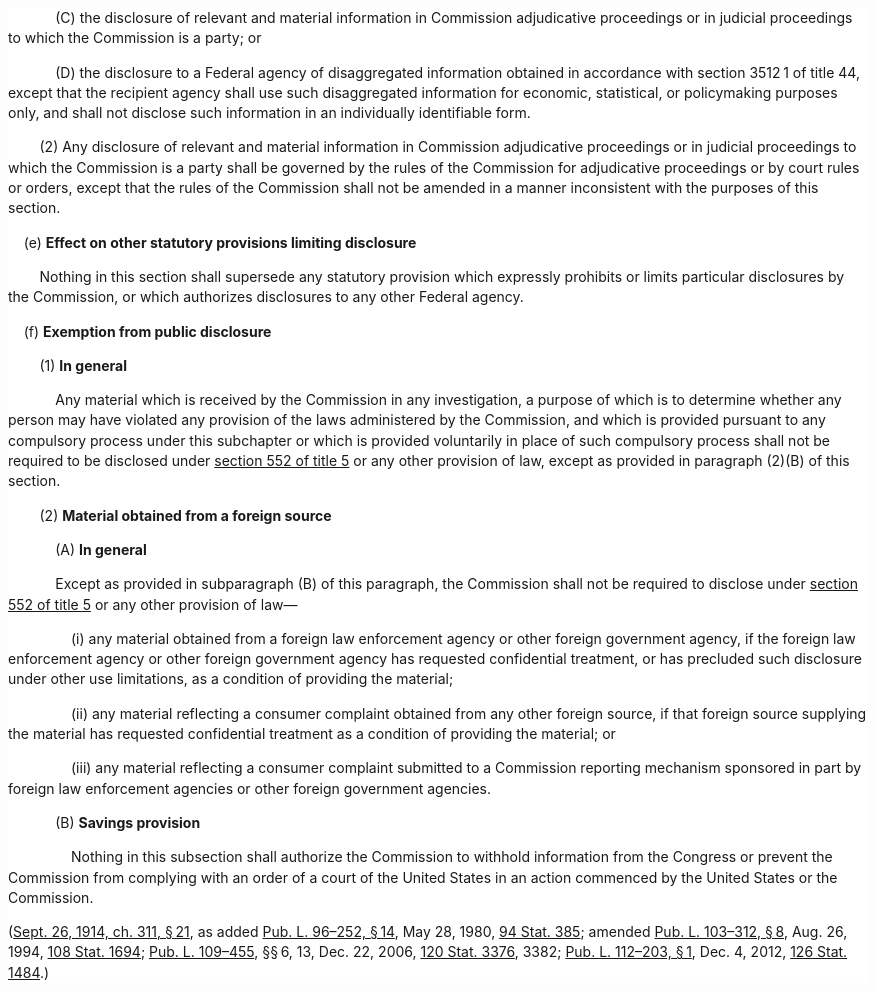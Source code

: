             (C) the disclosure of relevant and material information in Commission adjudicative proceedings or in judicial proceedings to which the Commission is a party; or

            (D) the disclosure to a Federal agency of disaggregated information obtained in accordance with section 3512 1 of title 44, except that the recipient agency shall use such disaggregated information for economic, statistical, or policymaking purposes only, and shall not disclose such information in an individually identifiable form.

        (2) Any disclosure of relevant and material information in Commission adjudicative proceedings or in judicial proceedings to which the Commission is a party shall be governed by the rules of the Commission for adjudicative proceedings or by court rules or orders, except that the rules of the Commission shall not be amended in a manner inconsistent with the purposes of this section.

    (e) __Effect on other statutory provisions limiting disclosure__ 

        Nothing in this section shall supersede any statutory provision which expressly prohibits or limits particular disclosures by the Commission, or which authorizes disclosures to any other Federal agency.

    (f) __Exemption from public disclosure__ 

        (1) __In general__ 

            Any material which is received by the Commission in any investigation, a purpose of which is to determine whether any person may have violated any provision of the laws administered by the Commission, and which is provided pursuant to any compulsory process under this subchapter or which is provided voluntarily in place of such compulsory process shall not be required to be disclosed under [section 552 of title 5][/us/usc/t5/s552] or any other provision of law, except as provided in paragraph (2)(B) of this section.

        (2) __Material obtained from a foreign source__ 

            (A) __In general__ 

            Except as provided in subparagraph (B) of this paragraph, the Commission shall not be required to disclose under [section 552 of title 5][/us/usc/t5/s552] or any other provision of law—

                (i) any material obtained from a foreign law enforcement agency or other foreign government agency, if the foreign law enforcement agency or other foreign government agency has requested confidential treatment, or has precluded such disclosure under other use limitations, as a condition of providing the material;

                (ii) any material reflecting a consumer complaint obtained from any other foreign source, if that foreign source supplying the material has requested confidential treatment as a condition of providing the material; or

                (iii) any material reflecting a consumer complaint submitted to a Commission reporting mechanism sponsored in part by foreign law enforcement agencies or other foreign government agencies.

            (B) __Savings provision__ 

                Nothing in this subsection shall authorize the Commission to withhold information from the Congress or prevent the Commission from complying with an order of a court of the United States in an action commenced by the United States or the Commission.

([Sept. 26, 1914, ch. 311, § 21][/us/act/1914-09-26/ch311/s21], as added [Pub. L. 96–252, § 14][/us/pl/96/252/s14], May 28, 1980, [94 Stat. 385][/us/stat/94/385]; amended [Pub. L. 103–312, § 8][/us/pl/103/312/s8], Aug. 26, 1994, [108 Stat. 1694][/us/stat/108/1694]; [Pub. L. 109–455][/us/pl/109/455], §§ 6, 13, Dec. 22, 2006, [120 Stat. 3376][/us/stat/120/3376], 3382; [Pub. L. 112–203, § 1][/us/pl/112/203/s1], Dec. 4, 2012, [126 Stat. 1484][/us/stat/126/1484].)


[/us/usc/t15/s57b–1/h]: https://publicdocs.github.io/go/links?ns=uslm&ref=%2Fus%2Fusc%2Ft15%2Fs57b%E2%80%931%2Fh
[/us/usc/t12/s1813/q]: https://publicdocs.github.io/go/links?ns=uslm&ref=%2Fus%2Fusc%2Ft12%2Fs1813%2Fq
[/us/usc/t15/s57a/f/3]: https://publicdocs.github.io/go/links?ns=uslm&ref=%2Fus%2Fusc%2Ft15%2Fs57a%2Ff%2F3
[/us/usc/t15/s57a/f/4]: https://publicdocs.github.io/go/links?ns=uslm&ref=%2Fus%2Fusc%2Ft15%2Fs57a%2Ff%2F4
[/us/usc/t15/s6211]: https://publicdocs.github.io/go/links?ns=uslm&ref=%2Fus%2Fusc%2Ft15%2Fs6211
[/us/usc/t15/s46/f]: https://publicdocs.github.io/go/links?ns=uslm&ref=%2Fus%2Fusc%2Ft15%2Fs46%2Ff
[/us/usc/t15/s46/f]: https://publicdocs.github.io/go/links?ns=uslm&ref=%2Fus%2Fusc%2Ft15%2Fs46%2Ff
[/us/usc/t5/s552]: https://publicdocs.github.io/go/links?ns=uslm&ref=%2Fus%2Fusc%2Ft5%2Fs552
[/us/usc/t5/s552]: https://publicdocs.github.io/go/links?ns=uslm&ref=%2Fus%2Fusc%2Ft5%2Fs552
[/us/act/1914-09-26/ch311/s21]: https://publicdocs.github.io/go/links?ns=uslm&ref=%2Fus%2Fact%2F1914-09-26%2Fch311%2Fs21
[/us/pl/96/252/s14]: https://publicdocs.github.io/go/links?ns=uslm&ref=%2Fus%2Fpl%2F96%2F252%2Fs14
[/us/stat/94/385]: https://publicdocs.github.io/go/links?ns=uslm&ref=%2Fus%2Fstat%2F94%2F385
[/us/pl/103/312/s8]: https://publicdocs.github.io/go/links?ns=uslm&ref=%2Fus%2Fpl%2F103%2F312%2Fs8
[/us/stat/108/1694]: https://publicdocs.github.io/go/links?ns=uslm&ref=%2Fus%2Fstat%2F108%2F1694
[/us/pl/109/455]: https://publicdocs.github.io/go/links?ns=uslm&ref=%2Fus%2Fpl%2F109%2F455
[/us/stat/120/3376]: https://publicdocs.github.io/go/links?ns=uslm&ref=%2Fus%2Fstat%2F120%2F3376
[/us/pl/112/203/s1]: https://publicdocs.github.io/go/links?ns=uslm&ref=%2Fus%2Fpl%2F112%2F203%2Fs1
[/us/stat/126/1484]: https://publicdocs.github.io/go/links?ns=uslm&ref=%2Fus%2Fstat%2F126%2F1484
[/us/pl/109/455/s13]: https://publicdocs.github.io/go/links?ns=uslm&ref=%2Fus%2Fpl%2F109%2F455%2Fs13
[/us/usc/t5/s552/e]: https://publicdocs.github.io/go/links?ns=uslm&ref=%2Fus%2Fusc%2Ft5%2Fs552%2Fe
[/us/usc/t5/s552/f]: https://publicdocs.github.io/go/links?ns=uslm&ref=%2Fus%2Fusc%2Ft5%2Fs552%2Ff
[/us/pl/99/570/s1802/b]: https://publicdocs.github.io/go/links?ns=uslm&ref=%2Fus%2Fpl%2F99%2F570%2Fs1802%2Fb
[/us/usc/t44/s3512]: https://publicdocs.github.io/go/links?ns=uslm&ref=%2Fus%2Fusc%2Ft44%2Fs3512
[/us/pl/96/511]: https://publicdocs.github.io/go/links?ns=uslm&ref=%2Fus%2Fpl%2F96%2F511
[/us/pl/104/13]: https://publicdocs.github.io/go/links?ns=uslm&ref=%2Fus%2Fpl%2F104%2F13
[/us/act/1914-09-26/ch311]: https://publicdocs.github.io/go/links?ns=uslm&ref=%2Fus%2Fact%2F1914-09-26%2Fch311
[/us/usc/t15/s58]: https://publicdocs.github.io/go/links?ns=uslm&ref=%2Fus%2Fusc%2Ft15%2Fs58
[/us/pl/112/203/s1]: https://publicdocs.github.io/go/links?ns=uslm&ref=%2Fus%2Fpl%2F112%2F203%2Fs1
[/us/pl/109/455/s13]: https://publicdocs.github.io/go/links?ns=uslm&ref=%2Fus%2Fpl%2F109%2F455%2Fs13
[/us/pl/109/455/s6/a]: https://publicdocs.github.io/go/links?ns=uslm&ref=%2Fus%2Fpl%2F109%2F455%2Fs6%2Fa
[/us/pl/109/455/s13]: https://publicdocs.github.io/go/links?ns=uslm&ref=%2Fus%2Fpl%2F109%2F455%2Fs13
[/us/pl/112/203/s1]: https://publicdocs.github.io/go/links?ns=uslm&ref=%2Fus%2Fpl%2F112%2F203%2Fs1
[/us/pl/109/455/s6/b]: https://publicdocs.github.io/go/links?ns=uslm&ref=%2Fus%2Fpl%2F109%2F455%2Fs6%2Fb
[/us/pl/109/455/s13]: https://publicdocs.github.io/go/links?ns=uslm&ref=%2Fus%2Fpl%2F109%2F455%2Fs13
[/us/pl/112/203/s1]: https://publicdocs.github.io/go/links?ns=uslm&ref=%2Fus%2Fpl%2F112%2F203%2Fs1
[/us/usc/t5/s552]: https://publicdocs.github.io/go/links?ns=uslm&ref=%2Fus%2Fusc%2Ft5%2Fs552
[/us/pl/103/312/s8/1]: https://publicdocs.github.io/go/links?ns=uslm&ref=%2Fus%2Fpl%2F103%2F312%2Fs8%2F1
[/us/pl/103/312/s8/2]: https://publicdocs.github.io/go/links?ns=uslm&ref=%2Fus%2Fpl%2F103%2F312%2Fs8%2F2
[/us/pl/103/312/s8/3]: https://publicdocs.github.io/go/links?ns=uslm&ref=%2Fus%2Fpl%2F103%2F312%2Fs8%2F3
[/us/pl/103/312/s8/4]: https://publicdocs.github.io/go/links?ns=uslm&ref=%2Fus%2Fpl%2F103%2F312%2Fs8%2F4
[/us/pl/103/312/s8/5]: https://publicdocs.github.io/go/links?ns=uslm&ref=%2Fus%2Fpl%2F103%2F312%2Fs8%2F5
[/us/pl/103/312/s8/7]: https://publicdocs.github.io/go/links?ns=uslm&ref=%2Fus%2Fpl%2F103%2F312%2Fs8%2F7
[/us/pl/103/312/s8/8]: https://publicdocs.github.io/go/links?ns=uslm&ref=%2Fus%2Fpl%2F103%2F312%2Fs8%2F8
[/us/pl/109/455/s6]: https://publicdocs.github.io/go/links?ns=uslm&ref=%2Fus%2Fpl%2F109%2F455%2Fs6
[/us/pl/109/455]: https://publicdocs.github.io/go/links?ns=uslm&ref=%2Fus%2Fpl%2F109%2F455
[/us/pl/109/455]: https://publicdocs.github.io/go/links?ns=uslm&ref=%2Fus%2Fpl%2F109%2F455
[/us/pl/109/455/s13]: https://publicdocs.github.io/go/links?ns=uslm&ref=%2Fus%2Fpl%2F109%2F455%2Fs13
[/us/usc/t15/s44]: https://publicdocs.github.io/go/links?ns=uslm&ref=%2Fus%2Fusc%2Ft15%2Fs44
[/us/pl/103/312]: https://publicdocs.github.io/go/links?ns=uslm&ref=%2Fus%2Fpl%2F103%2F312
[/us/pl/103/312/s15/d]: https://publicdocs.github.io/go/links?ns=uslm&ref=%2Fus%2Fpl%2F103%2F312%2Fs15%2Fd
[/us/usc/t15/s45]: https://publicdocs.github.io/go/links?ns=uslm&ref=%2Fus%2Fusc%2Ft15%2Fs45
[/us/pl/96/252/s23]: https://publicdocs.github.io/go/links?ns=uslm&ref=%2Fus%2Fpl%2F96%2F252%2Fs23
[/us/usc/t15/s45]: https://publicdocs.github.io/go/links?ns=uslm&ref=%2Fus%2Fusc%2Ft15%2Fs45